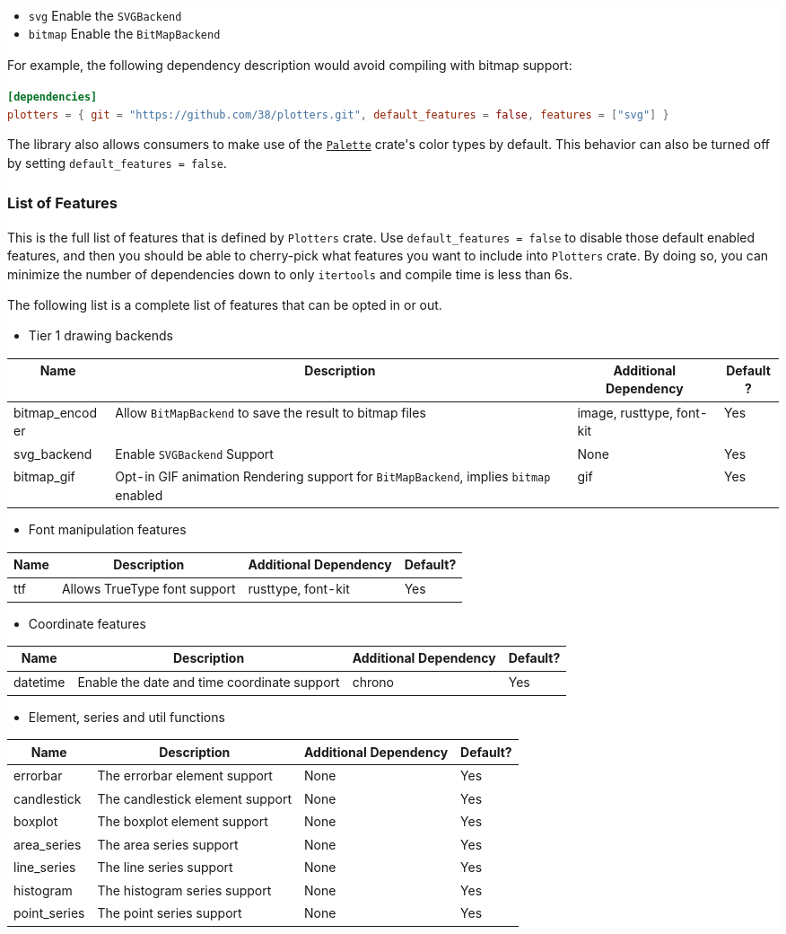 - `svg` Enable the `SVGBackend`
- `bitmap` Enable the `BitMapBackend`

For example, the following dependency description would avoid compiling with bitmap support:

```toml
[dependencies]
plotters = { git = "https://github.com/38/plotters.git", default_features = false, features = ["svg"] }
```

The library also allows consumers to make use of the [`Palette`](https://crates.io/crates/palette/) crate's color types by default.
This behavior can also be turned off by setting `default_features = false`.

### List of Features

This is the full list of features that is defined by `Plotters` crate. 
Use `default_features = false` to disable those default enabled features,
and then you should be able to cherry-pick what features you want to include into `Plotters` crate. 
By doing so, you can minimize the number of dependencies down to only `itertools` and compile time is less than 6s.

The following list is a complete list of features that can be opted in or out.

- Tier 1 drawing backends

| Name    |  Description | Additional Dependency |Default?|
|---------|--------------|--------|------------|
| bitmap\_encoder  | Allow `BitMapBackend` to save the result to bitmap files | image, rusttype, font-kit | Yes |
| svg\_backend     | Enable `SVGBackend` Support | None | Yes |
| bitmap\_gif| Opt-in GIF animation Rendering support for `BitMapBackend`, implies `bitmap` enabled | gif | Yes |

- Font manipulation features

| Name    |  Description | Additional Dependency |Default?|
|---------|--------------|--------|------------|
| ttf | Allows TrueType font support | rusttype, font-kit | Yes |

- Coordinate features

| Name    |  Description | Additional Dependency |Default?|
|---------|--------------|--------|------------|
| datetime | Enable the date and time coordinate support | chrono | Yes |

- Element, series and util functions

| Name    |  Description | Additional Dependency |Default?|
|---------|--------------|--------|------------|
| errorbar | The errorbar element support | None | Yes |
| candlestick | The candlestick element support | None | Yes |
| boxplot | The boxplot element support | None | Yes |
| area\_series | The area series support | None | Yes |
| line\_series | The line series support | None | Yes |
| histogram | The histogram series support | None | Yes |
| point\_series| The point series support | None | Yes |
